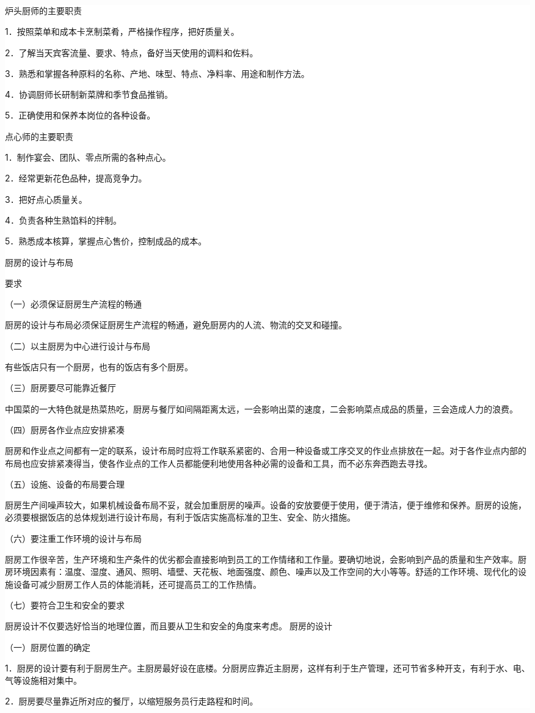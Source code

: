 炉头厨师的主要职责

1．按照菜单和成本卡烹制菜肴，严格操作程序，把好质量关。

2．了解当天宾客流量、要求、特点，备好当天使用的调料和佐料。

3．熟悉和掌握各种原料的名称、产地、味型、特点、净料率、用途和制作方法。

4．协调厨师长研制新菜牌和季节食品推销。

5．正确使用和保养本岗位的各种设备。

点心师的主要职责

1．制作宴会、团队、零点所需的各种点心。

2．经常更新花色品种，提高竞争力。

3．把好点心质量关。

4．负责各种生熟馅料的拌制。

5．熟悉成本核算，掌握点心售价，控制成品的成本。

厨房的设计与布局

要求

（一）必须保证厨房生产流程的畅通

厨房的设计与布局必须保证厨房生产流程的畅通，避免厨房内的人流、物流的交叉和碰撞。

（二）以主厨房为中心进行设计与布局

有些饭店只有一个厨房，也有的饭店有多个厨房。

（三）厨房要尽可能靠近餐厅

中国菜的一大特色就是热菜热吃，厨房与餐厅如间隔距离太远，一会影响出菜的速度，二会影响菜点成品的质量，三会造成人力的浪费。

（四）厨房各作业点应安排紧凑

厨房和作业点之间都有一定的联系，设计布局时应将工作联系紧密的、合用一种设备或工序交叉的作业点排放在一起。对于各作业点内部的布局也应安排紧凑得当，使各作业点的工作人员都能便利地使用各种必需的设备和工具，而不必东奔西跑去寻找。

（五）设施、设备的布局要合理

厨房生产间噪声较大，如果机械设备布局不妥，就会加重厨房的噪声。设备的安放要便于使用，便于清洁，便于维修和保养。厨房的设施，必须要根据饭店的总体规划进行设计布局，有利于饭店实施高标准的卫生、安全、防火措施。

（六）要注重工作环境的设计与布局

厨房工作很辛苦，生产环境和生产条件的优劣都会直接影响到员工的工作情绪和工作量。要确切地说，会影响到产品的质量和生产效率。厨房环境因素有：温度、湿度、通风、照明、墙壁、天花板、地面强度、颜色、噪声以及工作空间的大小等等。舒适的工作环境、现代化的设施设备可减少厨房工作人员的体能消耗，还可提高员工的工作热情。

（七）要符合卫生和安全的要求

厨房设计不仅要选好恰当的地理位置，而且要从卫生和安全的角度来考虑。 厨房的设计

（一）厨房位置的确定

1．厨房的设计要有利于厨房生产。主厨房最好设在底楼。分厨房应靠近主厨房，这样有利于生产管理，还可节省多种开支，有利于水、电、气等设施相对集中。

2．厨房要尽量靠近所对应的餐厅，以缩短服务员行走路程和时间。
